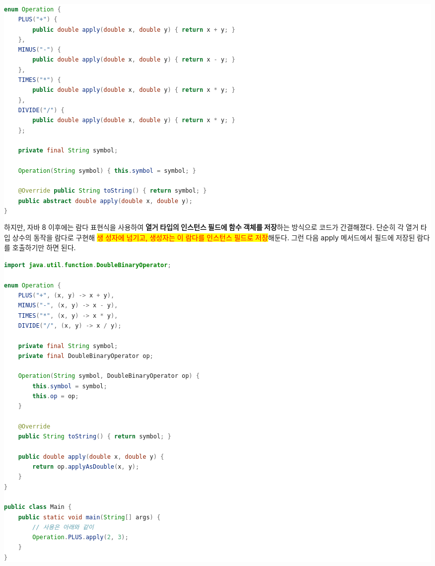 ```java
enum Operation {
    PLUS("+") { 
        public double apply(double x, double y) { return x + y; }
    },
    MINUS("-") {
        public double apply(double x, double y) { return x - y; }
    },
    TIMES("*") {
        public double apply(double x, double y) { return x * y; }
    },
    DIVIDE("/") {
        public double apply(double x, double y) { return x * y; }
    };
    
    private final String symbol;
   
    Operation(String symbol) { this.symbol = symbol; }
    
    @Override public String toString() { return symbol; } 
    public abstract double apply(double x, double y);
}
```

하지만, 자바 8 이후에는 람다 표현식을 사용하여 **열거 타입의 인스턴스 필드에 함수 객체를 저장**하는 방식으로 코드가 간결해졌다. 단순히 각 열거 타입 상수의 동작을 람다로 구현해 <mark style="color:red;">생 성자에 넘기고, 생성자는 이 람다를 인스턴스 필드로 저장</mark>해둔다. 그런 다음 apply 메서드에서 필드에 저장된 람다를 호출하기만 하면 된다.

```java
import java.util.function.DoubleBinaryOperator;

enum Operation {
    PLUS("+", (x, y) -> x + y),
    MINUS("-", (x, y) -> x - y),
    TIMES("*", (x, y) -> x * y),
    DIVIDE("/", (x, y) -> x / y);

    private final String symbol;
    private final DoubleBinaryOperator op;

    Operation(String symbol, DoubleBinaryOperator op) {
        this.symbol = symbol;
        this.op = op;
    }

    @Override
    public String toString() { return symbol; }

    public double apply(double x, double y) {
        return op.applyAsDouble(x, y);
    }
}

public class Main {
    public static void main(String[] args) {
        // 사용은 아래와 같이
        Operation.PLUS.apply(2, 3);
    }
}
```

